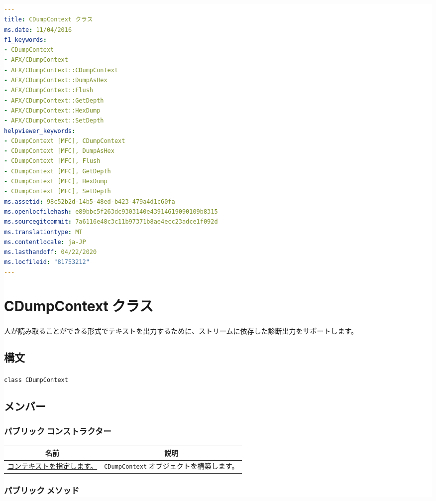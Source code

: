 ```yaml
---
title: CDumpContext クラス
ms.date: 11/04/2016
f1_keywords:
- CDumpContext
- AFX/CDumpContext
- AFX/CDumpContext::CDumpContext
- AFX/CDumpContext::DumpAsHex
- AFX/CDumpContext::Flush
- AFX/CDumpContext::GetDepth
- AFX/CDumpContext::HexDump
- AFX/CDumpContext::SetDepth
helpviewer_keywords:
- CDumpContext [MFC], CDumpContext
- CDumpContext [MFC], DumpAsHex
- CDumpContext [MFC], Flush
- CDumpContext [MFC], GetDepth
- CDumpContext [MFC], HexDump
- CDumpContext [MFC], SetDepth
ms.assetid: 98c52b2d-14b5-48ed-b423-479a4d1c60fa
ms.openlocfilehash: e89bbc5f263dc9303140e43914619090109b8315
ms.sourcegitcommit: 7a6116e48c3c11b97371b8ae4ecc23adce1f092d
ms.translationtype: MT
ms.contentlocale: ja-JP
ms.lasthandoff: 04/22/2020
ms.locfileid: "81753212"
---
```

# <a name="cdumpcontext-class"></a>CDumpContext クラス

人が読み取ることができる形式でテキストを出力するために、ストリームに依存した診断出力をサポートします。

## <a name="syntax"></a>構文

```
class CDumpContext
```

## <a name="members"></a>メンバー

### <a name="public-constructors"></a>パブリック コンストラクター

|名前|説明|
|----------|-----------------|
|[コンテキストを指定します。](#cdumpcontext)|`CDumpContext` オブジェクトを構築します。|

### <a name="public-methods"></a>パブリック メソッド
